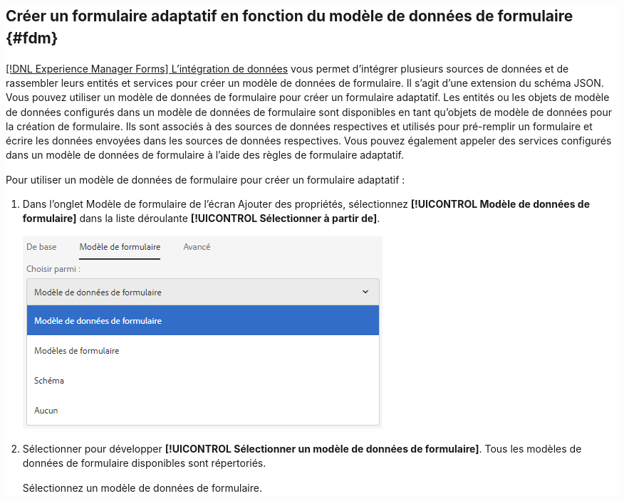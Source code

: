 ## Créer un formulaire adaptatif en fonction du modèle de données de formulaire {#fdm}

[[!DNL Experience Manager Forms] L’intégration de données](data-integration.md) vous permet d’intégrer plusieurs sources de données et de rassembler leurs entités et services pour créer un modèle de données de formulaire. Il s’agit d’une extension du schéma JSON. Vous pouvez utiliser un modèle de données de formulaire pour créer un formulaire adaptatif. Les entités ou les objets de modèle de données configurés dans un modèle de données de formulaire sont disponibles en tant qu’objets de modèle de données pour la création de formulaire. Ils sont associés à des sources de données respectives et utilisés pour pré-remplir un formulaire et écrire les données envoyées dans les sources de données respectives. Vous pouvez également appeler des services configurés dans un modèle de données de formulaire à l’aide des règles de formulaire adaptatif.

Pour utiliser un modèle de données de formulaire pour créer un formulaire adaptatif :

1. Dans l’onglet Modèle de formulaire de l’écran Ajouter des propriétés, sélectionnez **[!UICONTROL Modèle de données de formulaire]** dans la liste déroulante **[!UICONTROL Sélectionner à partir de]**.

   ![create-af-1-1](assets/create-af-1-1.png)

1. Sélectionner pour développer **[!UICONTROL Sélectionner un modèle de données de formulaire]**. Tous les modèles de données de formulaire disponibles sont répertoriés.

   Sélectionnez un modèle de données de formulaire.
